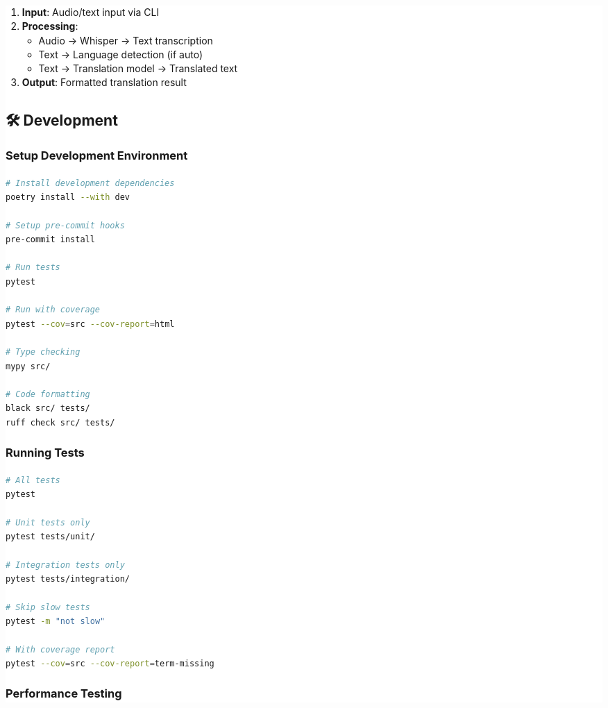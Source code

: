 1. **Input**: Audio/text input via CLI
2. **Processing**:
   - Audio → Whisper → Text transcription
   - Text → Language detection (if auto)
   - Text → Translation model → Translated text
3. **Output**: Formatted translation result

## 🛠️ Development

### Setup Development Environment

```bash
# Install development dependencies
poetry install --with dev

# Setup pre-commit hooks
pre-commit install

# Run tests
pytest

# Run with coverage
pytest --cov=src --cov-report=html

# Type checking
mypy src/

# Code formatting
black src/ tests/
ruff check src/ tests/
```

### Running Tests

```bash
# All tests
pytest

# Unit tests only
pytest tests/unit/

# Integration tests only
pytest tests/integration/

# Skip slow tests
pytest -m "not slow"

# With coverage report
pytest --cov=src --cov-report=term-missing
```

### Performance Testing
